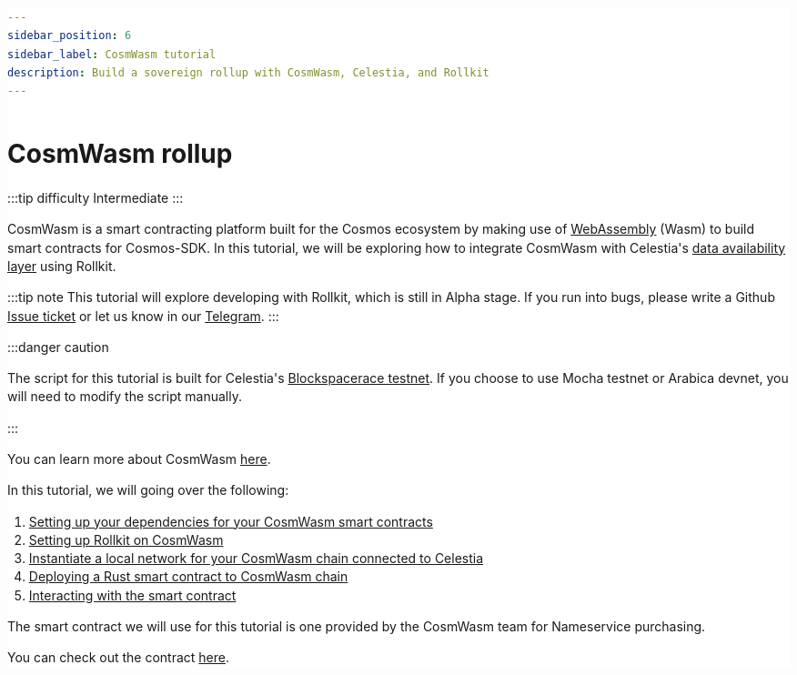 ```yaml
---
sidebar_position: 6
sidebar_label: CosmWasm tutorial
description: Build a sovereign rollup with CosmWasm, Celestia, and Rollkit
---
```


# CosmWasm rollup

:::tip difficulty
Intermediate
:::

CosmWasm is a smart contracting platform built for the Cosmos
ecosystem by making use of [WebAssembly](https://webassembly.org) (Wasm)
to build smart contracts for Cosmos-SDK. In this tutorial, we will be
exploring how to integrate CosmWasm with Celestia's
[data availability layer](https://docs.celestia.org/concepts/how-celestia-works/data-availability-layer)
using Rollkit.

:::tip note
This tutorial will explore developing with Rollkit,
which is still in Alpha stage. If you run into bugs, please write a Github
[Issue ticket](https://github.com/rollkit/docs/issues/new)
or let us know in our [Telegram](https://t.me/rollkit).
:::

:::danger caution

The script for this tutorial is built for Celestia's
[Blockspacerace testnet](https://docs.celestia.org/nodes/blockspace-race).
If you choose to use Mocha testnet or Arabica devnet,
you will need to modify the script manually.

:::

You can learn more about CosmWasm [here](https://docs.cosmwasm.com/docs/1.0).

In this tutorial, we will going over the following:

1. [Setting up your dependencies for your CosmWasm smart contracts](#setting-up-your-environment-for-cosmwasm-on-celestia)
2. [Setting up Rollkit on CosmWasm](#wasmd-installation)
3. [Instantiate a local network for your CosmWasm chain connected to Celestia](#contract-interaction-on-cosmwasm-with-celestia)
4. [Deploying a Rust smart contract to CosmWasm chain](#contract-deployment-on-cosmwasm-with-rollkit)
5. [Interacting with the smart contract](#contract-interaction-on-cosmwasm-with-celestia)

The smart contract we will use for this tutorial is one provided by
the CosmWasm team for Nameservice purchasing.

You can check out the contract [here](https://github.com/InterWasm/cw-contracts/tree/main/contracts/nameservice).
